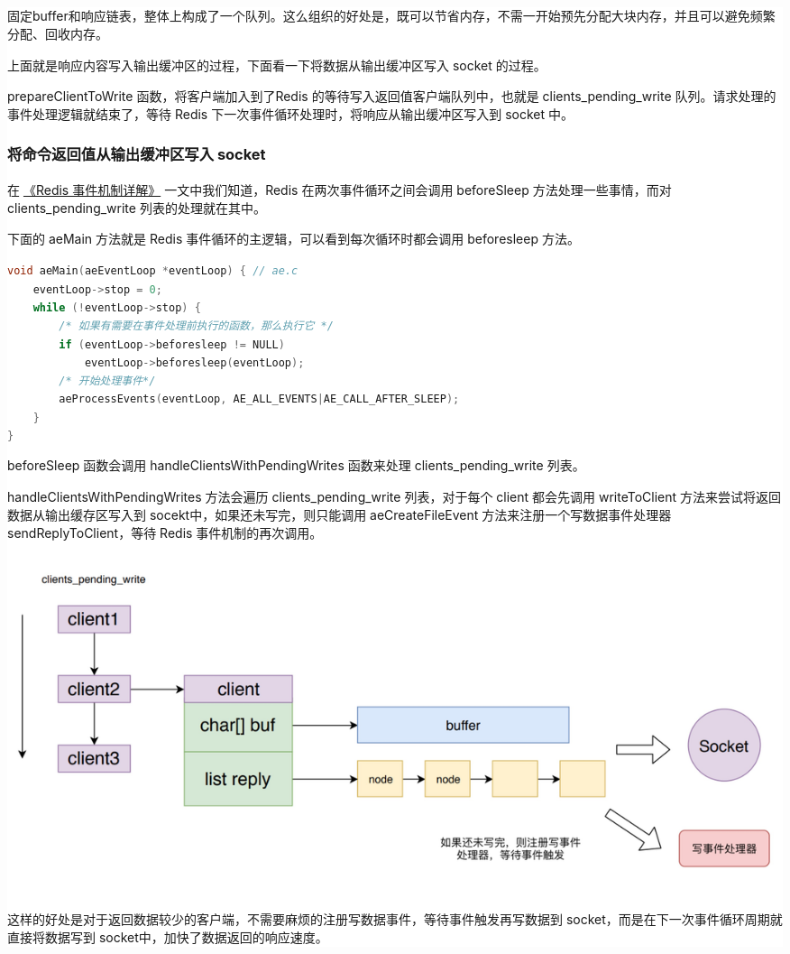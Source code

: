 固定buffer和响应链表，整体上构成了一个队列。这么组织的好处是，既可以节省内存，不需一开始预先分配大块内存，并且可以避免频繁分配、回收内存。

上面就是响应内容写入输出缓冲区的过程，下面看一下将数据从输出缓冲区写入 socket 的过程。

prepareClientToWrite 函数，将客户端加入到了Redis 的等待写入返回值客户端队列中，也就是 clients_pending_write 队列。请求处理的事件处理逻辑就结束了，等待 Redis 下一次事件循环处理时，将响应从输出缓冲区写入到 socket 中。

### 将命令返回值从输出缓冲区写入 socket

在 [《Redis 事件机制详解》](http://remcarpediem.net/article/1aa2da89/)
一文中我们知道，Redis 在两次事件循环之间会调用 beforeSleep 方法处理一些事情，而对 clients_pending_write 列表的处理就在其中。

下面的 aeMain 方法就是 Redis 事件循环的主逻辑，可以看到每次循环时都会调用 beforesleep 方法。

```c
void aeMain(aeEventLoop *eventLoop) { // ae.c
    eventLoop->stop = 0;
    while (!eventLoop->stop) {
        /* 如果有需要在事件处理前执行的函数，那么执行它 */
        if (eventLoop->beforesleep != NULL)
            eventLoop->beforesleep(eventLoop);
        /* 开始处理事件*/
        aeProcessEvents(eventLoop, AE_ALL_EVENTS|AE_CALL_AFTER_SLEEP);
    }
}
```

beforeSleep 函数会调用 handleClientsWithPendingWrites 函数来处理 clients_pending_write 列表。

handleClientsWithPendingWrites 方法会遍历 clients_pending_write 列表，对于每个 client 都会先调用 writeToClient 方法来尝试将返回数据从输出缓存区写入到 socekt中，如果还未写完，则只能调用 aeCreateFileEvent 方法来注册一个写数据事件处理器 sendReplyToClient，等待 Redis 事件机制的再次调用。

![img](image/1816118-20191214104618962-2089244652.jpg)

这样的好处是对于返回数据较少的客户端，不需要麻烦的注册写数据事件，等待事件触发再写数据到 socket，而是在下一次事件循环周期就直接将数据写到 socket中，加快了数据返回的响应速度。
